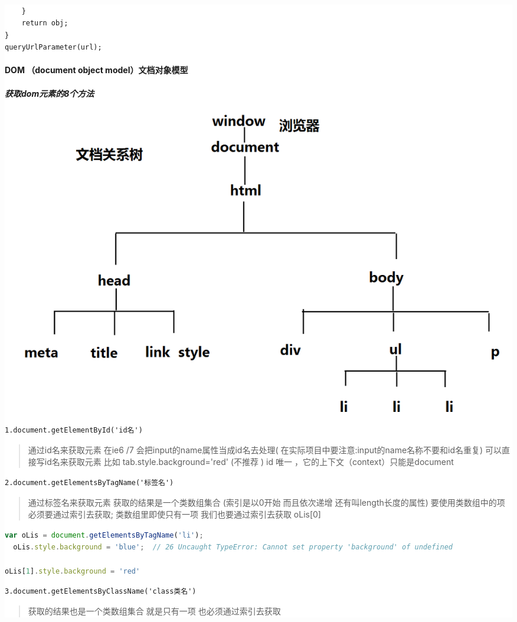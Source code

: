 ```
    }
    return obj;
}
queryUrlParameter(url);
```




#### DOM （document object model）文档对象模型
#####  获取dom元素的8个方法
![Alt text](./1510211731378.png)
`1.document.getElementById('id名')` 
> 通过id名来获取元素
> 在ie6 /7 会把input的name属性当成id名去处理( 在实际项目中要注意:input的name名称不要和id名重复)
> 可以直接写id名来获取元素   比如 tab.style.background='red'  (不推荐 )
> id 唯一  ，它的上下文（context）只能是document

`2.document.getElementsByTagName('标签名')`
> 通过标签名来获取元素
> 获取的结果是一个类数组集合 (索引是以0开始 而且依次递增 还有叫length长度的属性)
> 要使用类数组中的项  必须要通过索引去获取; 类数组里即使只有一项 我们也要通过索引去获取  oLis[0]
```javascript
var oLis = document.getElementsByTagName('li');
  oLis.style.background = 'blue';  // 26 Uncaught TypeError: Cannot set property 'background' of undefined

oLis[1].style.background = 'red' 
```
`3.document.getElementsByClassName('class类名')`
> 获取的结果也是一个类数组集合  就是只有一项  也必须通过索引去获取
